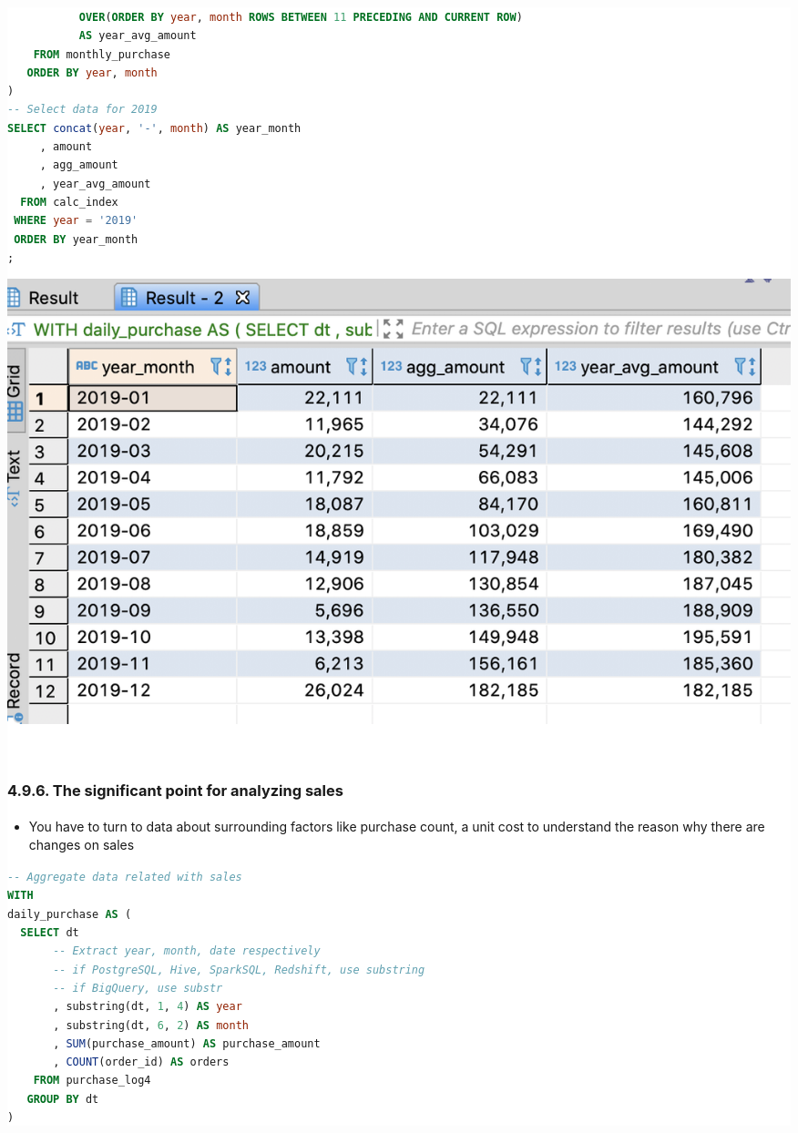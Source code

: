 ```sql
           OVER(ORDER BY year, month ROWS BETWEEN 11 PRECEDING AND CURRENT ROW)
           AS year_avg_amount
    FROM monthly_purchase
   ORDER BY year, month 
)
-- Select data for 2019
SELECT concat(year, '-', month) AS year_month
     , amount 
     , agg_amount 
     , year_avg_amount 
  FROM calc_index
 WHERE year = '2019'
 ORDER BY year_month
;
```

![screenshot026](/assets/images/posts/2020/02/2020-02-06-bigdata-sql-sqlrecipeforanalysis-006-026.png)

<br />

### 4.9.6. The significant point for analyzing sales
* You have to turn to data about surrounding factors like purchase count, a unit cost to understand the reason why there are changes on sales

```sql
-- Aggregate data related with sales
WITH
daily_purchase AS (
  SELECT dt
       -- Extract year, month, date respectively
       -- if PostgreSQL, Hive, SparkSQL, Redshift, use substring
       -- if BigQuery, use substr
       , substring(dt, 1, 4) AS year
       , substring(dt, 6, 2) AS month
       , SUM(purchase_amount) AS purchase_amount
       , COUNT(order_id) AS orders
    FROM purchase_log4
   GROUP BY dt
)
```